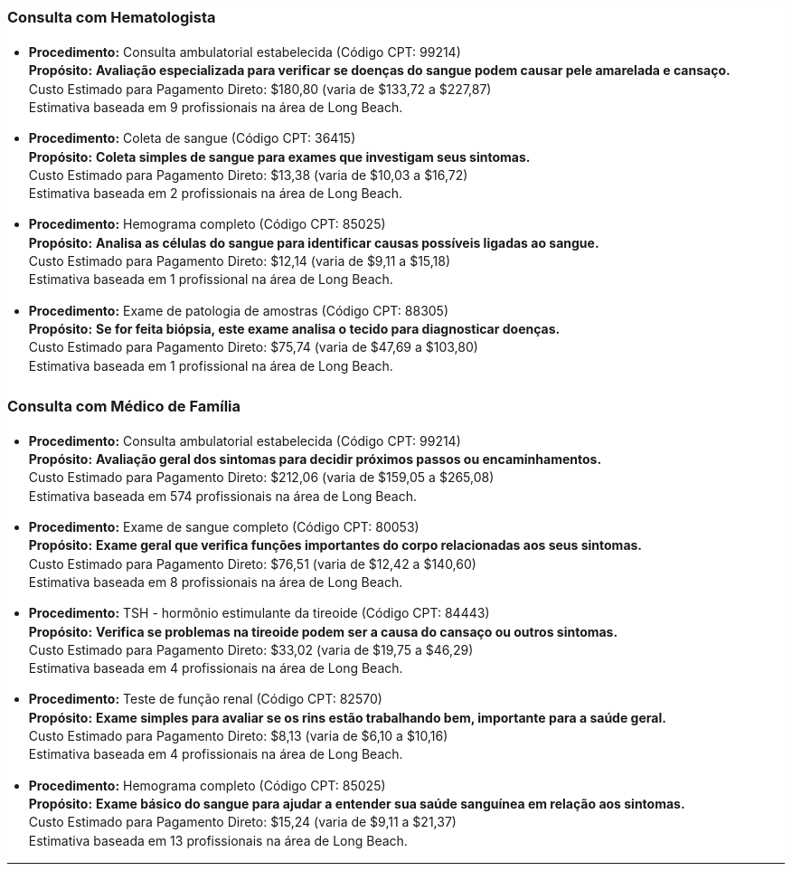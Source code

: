 ### Consulta com Hematologista

- **Procedimento:** Consulta ambulatorial estabelecida (Código CPT: 99214)  
  **Propósito:** **Avaliação especializada para verificar se doenças do sangue podem causar pele amarelada e cansaço.**  
  Custo Estimado para Pagamento Direto: $180,80 (varia de $133,72 a $227,87)  
  Estimativa baseada em 9 profissionais na área de Long Beach.

- **Procedimento:** Coleta de sangue (Código CPT: 36415)  
  **Propósito:** **Coleta simples de sangue para exames que investigam seus sintomas.**  
  Custo Estimado para Pagamento Direto: $13,38 (varia de $10,03 a $16,72)  
  Estimativa baseada em 2 profissionais na área de Long Beach.

- **Procedimento:** Hemograma completo (Código CPT: 85025)  
  **Propósito:** **Analisa as células do sangue para identificar causas possíveis ligadas ao sangue.**  
  Custo Estimado para Pagamento Direto: $12,14 (varia de $9,11 a $15,18)  
  Estimativa baseada em 1 profissional na área de Long Beach.

- **Procedimento:** Exame de patologia de amostras (Código CPT: 88305)  
  **Propósito:** **Se for feita biópsia, este exame analisa o tecido para diagnosticar doenças.**  
  Custo Estimado para Pagamento Direto: $75,74 (varia de $47,69 a $103,80)  
  Estimativa baseada em 1 profissional na área de Long Beach.

### Consulta com Médico de Família

- **Procedimento:** Consulta ambulatorial estabelecida (Código CPT: 99214)  
  **Propósito:** **Avaliação geral dos sintomas para decidir próximos passos ou encaminhamentos.**  
  Custo Estimado para Pagamento Direto: $212,06 (varia de $159,05 a $265,08)  
  Estimativa baseada em 574 profissionais na área de Long Beach.

- **Procedimento:** Exame de sangue completo (Código CPT: 80053)  
  **Propósito:** **Exame geral que verifica funções importantes do corpo relacionadas aos seus sintomas.**  
  Custo Estimado para Pagamento Direto: $76,51 (varia de $12,42 a $140,60)  
  Estimativa baseada em 8 profissionais na área de Long Beach.

- **Procedimento:** TSH - hormônio estimulante da tireoide (Código CPT: 84443)  
  **Propósito:** **Verifica se problemas na tireoide podem ser a causa do cansaço ou outros sintomas.**  
  Custo Estimado para Pagamento Direto: $33,02 (varia de $19,75 a $46,29)  
  Estimativa baseada em 4 profissionais na área de Long Beach.

- **Procedimento:** Teste de função renal (Código CPT: 82570)  
  **Propósito:** **Exame simples para avaliar se os rins estão trabalhando bem, importante para a saúde geral.**  
  Custo Estimado para Pagamento Direto: $8,13 (varia de $6,10 a $10,16)  
  Estimativa baseada em 4 profissionais na área de Long Beach.

- **Procedimento:** Hemograma completo (Código CPT: 85025)  
  **Propósito:** **Exame básico do sangue para ajudar a entender sua saúde sanguínea em relação aos sintomas.**  
  Custo Estimado para Pagamento Direto: $15,24 (varia de $9,11 a $21,37)  
  Estimativa baseada em 13 profissionais na área de Long Beach.

---